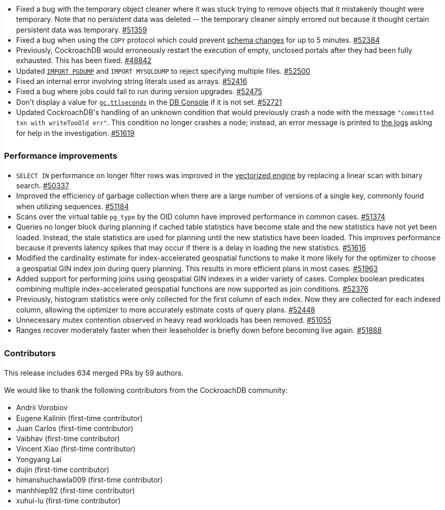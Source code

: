 - Fixed a bug with the temporary object cleaner where it was stuck trying to remove objects that it mistakenly thought were temporary. Note that no persistent data was deleted -- the temporary cleaner simply errored out because it thought certain persistent data was temporary. [#51359][#51359]
- Fixed a bug when using the `COPY` protocol which could prevent [schema changes](../v20.2/online-schema-changes.html) for up to 5 minutes. [#52384][#52384]
- Previously, CockroachDB would erroneously restart the execution of empty, unclosed portals after they had been fully exhausted. This has been fixed. [#48842][#48842]
- Updated [`IMPORT PGDUMP`](../v20.2/import.html) and `IMPORT MYSQLDUMP` to reject specifying multiple files. [#52500][#52500]
- Fixed an internal error involving string literals used as arrays. [#52416][#52416]
- Fixed a bug where jobs could fail to run during version upgrades. [#52475][#52475]
- Don't display a value for [`gc.ttlseconds`](../v20.2/configure-replication-zones.html) in the [DB Console](../v20.2/ui-overview.html) if it is not set. [#52721][#52721]
- Updated CockroachDB's handling of an unknown condition that would previously crash a node with the message `"committed txn with writeTooOld err"`. This condition no longer crashes a node; instead, an error message is printed to [the logs](../v20.2/debug-and-error-logs.html) asking for help in the investigation. [#51619][#51619]

### Performance improvements

- `SELECT IN` performance on longer filter rows was improved in the [vectorized engine](../v20.2/vectorized-execution.html) by replacing a linear scan with binary search. [#50337][#50337]
- Improved the efficiency of garbage collection when there are a large number of versions of a single key, commonly found when utilizing sequences. [#51184][#51184]
- Scans over the virtual table `pg_type` by the OID column have improved performance in common cases. [#51374][#51374]
- Queries no longer block during planning if cached table statistics have become stale and the new statistics have not yet been loaded. Instead, the stale statistics are used for planning until the new statistics have been loaded. This improves performance because it prevents latency spikes that may occur if there is a delay in loading the new statistics. [#51616][#51616]
- Modified the cardinality estimate for index-accelerated geospatial functions to make it more likely for the optimizer to choose a geospatial GIN index join during query planning. This results in more efficient plans in most cases. [#51963][#51963]
- Added support for performing joins using geospatial GIN indexes in a wider variety of cases. Complex boolean predicates combining multiple index-accelerated geospatial functions are now supported as join conditions. [#52376][#52376]
- Previously, histogram statistics were only collected for the first column of each index. Now they are collected for each indexed column, allowing the optimizer to more accurately estimate costs of query plans. [#52448][#52448]
- Unnecessary mutex contention observed in heavy read workloads has been removed. [#51055][#51055]
- Ranges recover moderately faster when their leaseholder is briefly down before becoming live again. [#51888][#51888]

### Contributors

This release includes 634 merged PRs by 59 authors.

We would like to thank the following contributors from the CockroachDB community:

- Andrii Vorobiov
- Eugene Kalinin (first-time contributor)
- Juan Carlos (first-time contributor)
- Vaibhav (first-time contributor)
- Vincent Xiao (first-time contributor)
- Yongyang Lai
- dujin (first-time contributor)
- himanshuchawla009 (first-time contributor)
- manhhiep92 (first-time contributor)
- xuhui-lu (first-time contributor)


[#46259]: https://github.com/cockroachdb/cockroach/pull/46259
[#47753]: https://github.com/cockroachdb/cockroach/pull/47753
[#48842]: https://github.com/cockroachdb/cockroach/pull/48842
[#50265]: https://github.com/cockroachdb/cockroach/pull/50265
[#50329]: https://github.com/cockroachdb/cockroach/pull/50329
[#50337]: https://github.com/cockroachdb/cockroach/pull/50337
[#50434]: https://github.com/cockroachdb/cockroach/pull/50434
[#50446]: https://github.com/cockroachdb/cockroach/pull/50446
[#50503]: https://github.com/cockroachdb/cockroach/pull/50503
[#50520]: https://github.com/cockroachdb/cockroach/pull/50520
[#50611]: https://github.com/cockroachdb/cockroach/pull/50611
[#50625]: https://github.com/cockroachdb/cockroach/pull/50625
[#50631]: https://github.com/cockroachdb/cockroach/pull/50631
[#50632]: https://github.com/cockroachdb/cockroach/pull/50632
[#50648]: https://github.com/cockroachdb/cockroach/pull/50648
[#50720]: https://github.com/cockroachdb/cockroach/pull/50720
[#50771]: https://github.com/cockroachdb/cockroach/pull/50771
[#50774]: https://github.com/cockroachdb/cockroach/pull/50774
[#50889]: https://github.com/cockroachdb/cockroach/pull/50889
[#50913]: https://github.com/cockroachdb/cockroach/pull/50913
[#50914]: https://github.com/cockroachdb/cockroach/pull/50914
[#50921]: https://github.com/cockroachdb/cockroach/pull/50921
[#50922]: https://github.com/cockroachdb/cockroach/pull/50922
[#50924]: https://github.com/cockroachdb/cockroach/pull/50924
[#50949]: https://github.com/cockroachdb/cockroach/pull/50949
[#50962]: https://github.com/cockroachdb/cockroach/pull/50962
[#50967]: https://github.com/cockroachdb/cockroach/pull/50967
[#50974]: https://github.com/cockroachdb/cockroach/pull/50974
[#50979]: https://github.com/cockroachdb/cockroach/pull/50979
[#50981]: https://github.com/cockroachdb/cockroach/pull/50981
[#50992]: https://github.com/cockroachdb/cockroach/pull/50992
[#50993]: https://github.com/cockroachdb/cockroach/pull/50993
[#50994]: https://github.com/cockroachdb/cockroach/pull/50994
[#51022]: https://github.com/cockroachdb/cockroach/pull/51022
[#51047]: https://github.com/cockroachdb/cockroach/pull/51047
[#51054]: https://github.com/cockroachdb/cockroach/pull/51054
[#51055]: https://github.com/cockroachdb/cockroach/pull/51055
[#51056]: https://github.com/cockroachdb/cockroach/pull/51056
[#51069]: https://github.com/cockroachdb/cockroach/pull/51069
[#51079]: https://github.com/cockroachdb/cockroach/pull/51079
[#51086]: https://github.com/cockroachdb/cockroach/pull/51086
[#51108]: https://github.com/cockroachdb/cockroach/pull/51108
[#51148]: https://github.com/cockroachdb/cockroach/pull/51148
[#51149]: https://github.com/cockroachdb/cockroach/pull/51149
[#51154]: https://github.com/cockroachdb/cockroach/pull/51154
[#51184]: https://github.com/cockroachdb/cockroach/pull/51184
[#51185]: https://github.com/cockroachdb/cockroach/pull/51185
[#51194]: https://github.com/cockroachdb/cockroach/pull/51194
[#51218]: https://github.com/cockroachdb/cockroach/pull/51218
[#51223]: https://github.com/cockroachdb/cockroach/pull/51223
[#51225]: https://github.com/cockroachdb/cockroach/pull/51225
[#51226]: https://github.com/cockroachdb/cockroach/pull/51226
[#51243]: https://github.com/cockroachdb/cockroach/pull/51243
[#51245]: https://github.com/cockroachdb/cockroach/pull/51245
[#51247]: https://github.com/cockroachdb/cockroach/pull/51247
[#51253]: https://github.com/cockroachdb/cockroach/pull/51253
[#51303]: https://github.com/cockroachdb/cockroach/pull/51303
[#51308]: https://github.com/cockroachdb/cockroach/pull/51308
[#51310]: https://github.com/cockroachdb/cockroach/pull/51310
[#51315]: https://github.com/cockroachdb/cockroach/pull/51315
[#51335]: https://github.com/cockroachdb/cockroach/pull/51335
[#51349]: https://github.com/cockroachdb/cockroach/pull/51349
[#51352]: https://github.com/cockroachdb/cockroach/pull/51352
[#51353]: https://github.com/cockroachdb/cockroach/pull/51353
[#51359]: https://github.com/cockroachdb/cockroach/pull/51359
[#51374]: https://github.com/cockroachdb/cockroach/pull/51374
[#51375]: https://github.com/cockroachdb/cockroach/pull/51375
[#51390]: https://github.com/cockroachdb/cockroach/pull/51390
[#51392]: https://github.com/cockroachdb/cockroach/pull/51392
[#51398]: https://github.com/cockroachdb/cockroach/pull/51398
[#51433]: https://github.com/cockroachdb/cockroach/pull/51433
[#51437]: https://github.com/cockroachdb/cockroach/pull/51437
[#51444]: https://github.com/cockroachdb/cockroach/pull/51444
[#51446]: https://github.com/cockroachdb/cockroach/pull/51446
[#51447]: https://github.com/cockroachdb/cockroach/pull/51447
[#51461]: https://github.com/cockroachdb/cockroach/pull/51461
[#51462]: https://github.com/cockroachdb/cockroach/pull/51462
[#51463]: https://github.com/cockroachdb/cockroach/pull/51463
[#51465]: https://github.com/cockroachdb/cockroach/pull/51465
[#51466]: https://github.com/cockroachdb/cockroach/pull/51466
[#51469]: https://github.com/cockroachdb/cockroach/pull/51469
[#51479]: https://github.com/cockroachdb/cockroach/pull/51479
[#51482]: https://github.com/cockroachdb/cockroach/pull/51482
[#51483]: https://github.com/cockroachdb/cockroach/pull/51483
[#51484]: https://github.com/cockroachdb/cockroach/pull/51484
[#51490]: https://github.com/cockroachdb/cockroach/pull/51490
[#51493]: https://github.com/cockroachdb/cockroach/pull/51493
[#51494]: https://github.com/cockroachdb/cockroach/pull/51494
[#51514]: https://github.com/cockroachdb/cockroach/pull/51514
[#51515]: https://github.com/cockroachdb/cockroach/pull/51515
[#51516]: https://github.com/cockroachdb/cockroach/pull/51516
[#51518]: https://github.com/cockroachdb/cockroach/pull/51518
[#51537]: https://github.com/cockroachdb/cockroach/pull/51537
[#51556]: https://github.com/cockroachdb/cockroach/pull/51556
[#51563]: https://github.com/cockroachdb/cockroach/pull/51563
[#51570]: https://github.com/cockroachdb/cockroach/pull/51570
[#51591]: https://github.com/cockroachdb/cockroach/pull/51591
[#51604]: https://github.com/cockroachdb/cockroach/pull/51604
[#51605]: https://github.com/cockroachdb/cockroach/pull/51605
[#51608]: https://github.com/cockroachdb/cockroach/pull/51608
[#51609]: https://github.com/cockroachdb/cockroach/pull/51609
[#51610]: https://github.com/cockroachdb/cockroach/pull/51610
[#51615]: https://github.com/cockroachdb/cockroach/pull/51615
[#51616]: https://github.com/cockroachdb/cockroach/pull/51616
[#51619]: https://github.com/cockroachdb/cockroach/pull/51619
[#51624]: https://github.com/cockroachdb/cockroach/pull/51624
[#51627]: https://github.com/cockroachdb/cockroach/pull/51627
[#51630]: https://github.com/cockroachdb/cockroach/pull/51630
[#51636]: https://github.com/cockroachdb/cockroach/pull/51636
[#51645]: https://github.com/cockroachdb/cockroach/pull/51645
[#51661]: https://github.com/cockroachdb/cockroach/pull/51661
[#51662]: https://github.com/cockroachdb/cockroach/pull/51662
[#51691]: https://github.com/cockroachdb/cockroach/pull/51691
[#51692]: https://github.com/cockroachdb/cockroach/pull/51692
[#51694]: https://github.com/cockroachdb/cockroach/pull/51694
[#51704]: https://github.com/cockroachdb/cockroach/pull/51704
[#51772]: https://github.com/cockroachdb/cockroach/pull/51772
[#51777]: https://github.com/cockroachdb/cockroach/pull/51777
[#51782]: https://github.com/cockroachdb/cockroach/pull/51782
[#51784]: https://github.com/cockroachdb/cockroach/pull/51784
[#51788]: https://github.com/cockroachdb/cockroach/pull/51788
[#51807]: https://github.com/cockroachdb/cockroach/pull/51807
[#51813]: https://github.com/cockroachdb/cockroach/pull/51813
[#51816]: https://github.com/cockroachdb/cockroach/pull/51816
[#51837]: https://github.com/cockroachdb/cockroach/pull/51837
[#51848]: https://github.com/cockroachdb/cockroach/pull/51848
[#51856]: https://github.com/cockroachdb/cockroach/pull/51856
[#51858]: https://github.com/cockroachdb/cockroach/pull/51858
[#51862]: https://github.com/cockroachdb/cockroach/pull/51862
[#51870]: https://github.com/cockroachdb/cockroach/pull/51870
[#51881]: https://github.com/cockroachdb/cockroach/pull/51881
[#51886]: https://github.com/cockroachdb/cockroach/pull/51886
[#51888]: https://github.com/cockroachdb/cockroach/pull/51888
[#51890]: https://github.com/cockroachdb/cockroach/pull/51890
[#51896]: https://github.com/cockroachdb/cockroach/pull/51896
[#51898]: https://github.com/cockroachdb/cockroach/pull/51898
[#51921]: https://github.com/cockroachdb/cockroach/pull/51921
[#51936]: https://github.com/cockroachdb/cockroach/pull/51936
[#51937]: https://github.com/cockroachdb/cockroach/pull/51937
[#51939]: https://github.com/cockroachdb/cockroach/pull/51939
[#51947]: https://github.com/cockroachdb/cockroach/pull/51947
[#51963]: https://github.com/cockroachdb/cockroach/pull/51963
[#51964]: https://github.com/cockroachdb/cockroach/pull/51964
[#51999]: https://github.com/cockroachdb/cockroach/pull/51999
[#52006]: https://github.com/cockroachdb/cockroach/pull/52006
[#52029]: https://github.com/cockroachdb/cockroach/pull/52029
[#52032]: https://github.com/cockroachdb/cockroach/pull/52032
[#52034]: https://github.com/cockroachdb/cockroach/pull/52034
[#52038]: https://github.com/cockroachdb/cockroach/pull/52038
[#52041]: https://github.com/cockroachdb/cockroach/pull/52041
[#52042]: https://github.com/cockroachdb/cockroach/pull/52042
[#52068]: https://github.com/cockroachdb/cockroach/pull/52068
[#52079]: https://github.com/cockroachdb/cockroach/pull/52079
[#52085]: https://github.com/cockroachdb/cockroach/pull/52085
[#52090]: https://github.com/cockroachdb/cockroach/pull/52090
[#52091]: https://github.com/cockroachdb/cockroach/pull/52091
[#52092]: https://github.com/cockroachdb/cockroach/pull/52092
[#52094]: https://github.com/cockroachdb/cockroach/pull/52094
[#52103]: https://github.com/cockroachdb/cockroach/pull/52103
[#52138]: https://github.com/cockroachdb/cockroach/pull/52138
[#52148]: https://github.com/cockroachdb/cockroach/pull/52148
[#52168]: https://github.com/cockroachdb/cockroach/pull/52168
[#52195]: https://github.com/cockroachdb/cockroach/pull/52195
[#52203]: https://github.com/cockroachdb/cockroach/pull/52203
[#52230]: https://github.com/cockroachdb/cockroach/pull/52230
[#52232]: https://github.com/cockroachdb/cockroach/pull/52232
[#52234]: https://github.com/cockroachdb/cockroach/pull/52234
[#52237]: https://github.com/cockroachdb/cockroach/pull/52237
[#52263]: https://github.com/cockroachdb/cockroach/pull/52263
[#52274]: https://github.com/cockroachdb/cockroach/pull/52274
[#52301]: https://github.com/cockroachdb/cockroach/pull/52301
[#52302]: https://github.com/cockroachdb/cockroach/pull/52302
[#52313]: https://github.com/cockroachdb/cockroach/pull/52313
[#52329]: https://github.com/cockroachdb/cockroach/pull/52329
[#52348]: https://github.com/cockroachdb/cockroach/pull/52348
[#52349]: https://github.com/cockroachdb/cockroach/pull/52349
[#52350]: https://github.com/cockroachdb/cockroach/pull/52350
[#52359]: https://github.com/cockroachdb/cockroach/pull/52359
[#52364]: https://github.com/cockroachdb/cockroach/pull/52364
[#52365]: https://github.com/cockroachdb/cockroach/pull/52365
[#52376]: https://github.com/cockroachdb/cockroach/pull/52376
[#52384]: https://github.com/cockroachdb/cockroach/pull/52384
[#52388]: https://github.com/cockroachdb/cockroach/pull/52388
[#52416]: https://github.com/cockroachdb/cockroach/pull/52416
[#52428]: https://github.com/cockroachdb/cockroach/pull/52428
[#52432]: https://github.com/cockroachdb/cockroach/pull/52432
[#52434]: https://github.com/cockroachdb/cockroach/pull/52434
[#52436]: https://github.com/cockroachdb/cockroach/pull/52436
[#52442]: https://github.com/cockroachdb/cockroach/pull/52442
[#52448]: https://github.com/cockroachdb/cockroach/pull/52448
[#52475]: https://github.com/cockroachdb/cockroach/pull/52475
[#52479]: https://github.com/cockroachdb/cockroach/pull/52479
[#52483]: https://github.com/cockroachdb/cockroach/pull/52483
[#52485]: https://github.com/cockroachdb/cockroach/pull/52485
[#52488]: https://github.com/cockroachdb/cockroach/pull/52488
[#52500]: https://github.com/cockroachdb/cockroach/pull/52500
[#52530]: https://github.com/cockroachdb/cockroach/pull/52530
[#52534]: https://github.com/cockroachdb/cockroach/pull/52534
[#52538]: https://github.com/cockroachdb/cockroach/pull/52538
[#52547]: https://github.com/cockroachdb/cockroach/pull/52547
[#52569]: https://github.com/cockroachdb/cockroach/pull/52569
[#52588]: https://github.com/cockroachdb/cockroach/pull/52588
[#52589]: https://github.com/cockroachdb/cockroach/pull/52589
[#52592]: https://github.com/cockroachdb/cockroach/pull/52592
[#52595]: https://github.com/cockroachdb/cockroach/pull/52595
[#52596]: https://github.com/cockroachdb/cockroach/pull/52596
[#52599]: https://github.com/cockroachdb/cockroach/pull/52599
[#52624]: https://github.com/cockroachdb/cockroach/pull/52624
[#52631]: https://github.com/cockroachdb/cockroach/pull/52631
[#52640]: https://github.com/cockroachdb/cockroach/pull/52640
[#52652]: https://github.com/cockroachdb/cockroach/pull/52652
[#52655]: https://github.com/cockroachdb/cockroach/pull/52655
[#52696]: https://github.com/cockroachdb/cockroach/pull/52696
[#52715]: https://github.com/cockroachdb/cockroach/pull/52715
[#52721]: https://github.com/cockroachdb/cockroach/pull/52721
[#52729]: https://github.com/cockroachdb/cockroach/pull/52729
[#52730]: https://github.com/cockroachdb/cockroach/pull/52730
[#52779]: https://github.com/cockroachdb/cockroach/pull/52779
[#52789]: https://github.com/cockroachdb/cockroach/pull/52789
[09076fdd5]: https://github.com/cockroachdb/cockroach/commit/09076fdd5
[0a1a7c2f0]: https://github.com/cockroachdb/cockroach/commit/0a1a7c2f0
[14221e626]: https://github.com/cockroachdb/cockroach/commit/14221e626
[1682c4018]: https://github.com/cockroachdb/cockroach/commit/1682c4018
[301839722]: https://github.com/cockroachdb/cockroach/commit/301839722
[33f86ff31]: https://github.com/cockroachdb/cockroach/commit/33f86ff31
[3697ebe72]: https://github.com/cockroachdb/cockroach/commit/3697ebe72
[39c00cb68]: https://github.com/cockroachdb/cockroach/commit/39c00cb68
[3b604f641]: https://github.com/cockroachdb/cockroach/commit/3b604f641
[3ce3d2b60]: https://github.com/cockroachdb/cockroach/commit/3ce3d2b60
[421420d66]: https://github.com/cockroachdb/cockroach/commit/421420d66
[44983c4ce]: https://github.com/cockroachdb/cockroach/commit/44983c4ce
[4877173b5]: https://github.com/cockroachdb/cockroach/commit/4877173b5
[4aaf4844b]: https://github.com/cockroachdb/cockroach/commit/4aaf4844b
[4d8b019a9]: https://github.com/cockroachdb/cockroach/commit/4d8b019a9
[4db62f745]: https://github.com/cockroachdb/cockroach/commit/4db62f745
[5100508cb]: https://github.com/cockroachdb/cockroach/commit/5100508cb
[529aa8297]: https://github.com/cockroachdb/cockroach/commit/529aa8297
[5416c9c6b]: https://github.com/cockroachdb/cockroach/commit/5416c9c6b
[5475e6269]: https://github.com/cockroachdb/cockroach/commit/5475e6269
[54b30fd50]: https://github.com/cockroachdb/cockroach/commit/54b30fd50
[5ffaf44ba]: https://github.com/cockroachdb/cockroach/commit/5ffaf44ba
[66eb16da5]: https://github.com/cockroachdb/cockroach/commit/66eb16da5
[67e319f3f]: https://github.com/cockroachdb/cockroach/commit/67e319f3f
[6c1a90b22]: https://github.com/cockroachdb/cockroach/commit/6c1a90b22
[6def410cb]: https://github.com/cockroachdb/cockroach/commit/6def410cb
[70cce489e]: https://github.com/cockroachdb/cockroach/commit/70cce489e
[797db1d9e]: https://github.com/cockroachdb/cockroach/commit/797db1d9e
[83dfef8e8]: https://github.com/cockroachdb/cockroach/commit/83dfef8e8
[84192f40c]: https://github.com/cockroachdb/cockroach/commit/84192f40c
[8759499dc]: https://github.com/cockroachdb/cockroach/commit/8759499dc
[87c6c12d7]: https://github.com/cockroachdb/cockroach/commit/87c6c12d7
[89781ac5f]: https://github.com/cockroachdb/cockroach/commit/89781ac5f
[acfa3d47d]: https://github.com/cockroachdb/cockroach/commit/acfa3d47d
[b19794de2]: https://github.com/cockroachdb/cockroach/commit/b19794de2
[b4af2b06d]: https://github.com/cockroachdb/cockroach/commit/b4af2b06d
[b7430b5f7]: https://github.com/cockroachdb/cockroach/commit/b7430b5f7
[c3951f31a]: https://github.com/cockroachdb/cockroach/commit/c3951f31a
[c4e1643f9]: https://github.com/cockroachdb/cockroach/commit/c4e1643f9
[cd84345a8]: https://github.com/cockroachdb/cockroach/commit/cd84345a8
[d0fde99b4]: https://github.com/cockroachdb/cockroach/commit/d0fde99b4
[d163557b4]: https://github.com/cockroachdb/cockroach/commit/d163557b4
[d5497e315]: https://github.com/cockroachdb/cockroach/commit/d5497e315
[d86d679ae]: https://github.com/cockroachdb/cockroach/commit/d86d679ae
[dd76f4aa7]: https://github.com/cockroachdb/cockroach/commit/dd76f4aa7
[e92b4d35a]: https://github.com/cockroachdb/cockroach/commit/e92b4d35a
[eaa01fd67]: https://github.com/cockroachdb/cockroach/commit/eaa01fd67
[ec3d431be]: https://github.com/cockroachdb/cockroach/commit/ec3d431be
[f21b856d9]: https://github.com/cockroachdb/cockroach/commit/f21b856d9
[f4c804a2b]: https://github.com/cockroachdb/cockroach/commit/f4c804a2b
[fd89146ae]: https://github.com/cockroachdb/cockroach/commit/fd89146ae
